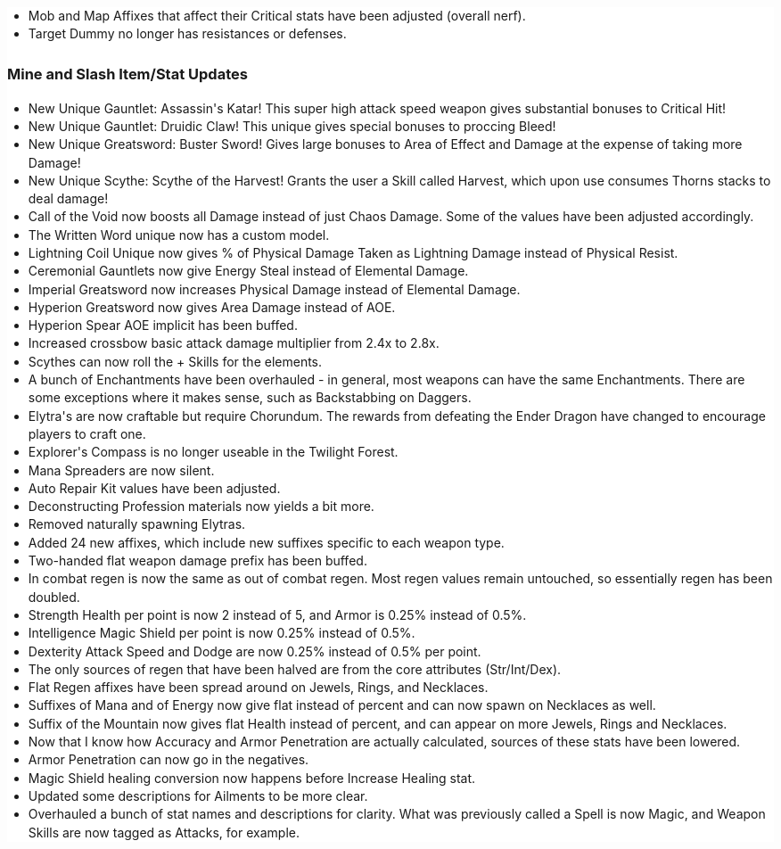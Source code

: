 - Mob and Map Affixes that affect their Critical stats have been adjusted (overall nerf).
- Target Dummy no longer has resistances or defenses.

### Mine and Slash Item/Stat Updates
- New Unique Gauntlet: Assassin's Katar! This super high attack speed weapon gives substantial bonuses to Critical Hit!
- New Unique Gauntlet: Druidic Claw! This unique gives special bonuses to proccing Bleed!
- New Unique Greatsword: Buster Sword! Gives large bonuses to Area of Effect and Damage at the expense of taking more Damage!
- New Unique Scythe: Scythe of the Harvest! Grants the user a Skill called Harvest, which upon use consumes Thorns stacks to deal damage!
- Call of the Void now boosts all Damage instead of just Chaos Damage. Some of the values have been adjusted accordingly.
- The Written Word unique now has a custom model.
- Lightning Coil Unique now gives % of Physical Damage Taken as Lightning Damage instead of Physical Resist.
- Ceremonial Gauntlets now give Energy Steal instead of Elemental Damage.
- Imperial Greatsword now increases Physical Damage instead of Elemental Damage.
- Hyperion Greatsword now gives Area Damage instead of AOE.
- Hyperion Spear AOE implicit has been buffed.
- Increased crossbow basic attack damage multiplier from 2.4x to 2.8x.
- Scythes can now roll the + Skills for the elements.
- A bunch of Enchantments have been overhauled - in general, most weapons can have the same Enchantments. There are some exceptions where it makes sense, such as Backstabbing on Daggers.
- Elytra's are now craftable but require Chorundum. The rewards from defeating the Ender Dragon have changed to encourage players to craft one.
- Explorer's Compass is no longer useable in the Twilight Forest.
- Mana Spreaders are now silent.
- Auto Repair Kit values have been adjusted.
- Deconstructing Profession materials now yields a bit more.
- Removed naturally spawning Elytras.
- Added 24 new affixes, which include new suffixes specific to each weapon type.
- Two-handed flat weapon damage prefix has been buffed.
- In combat regen is now the same as out of combat regen. Most regen values remain untouched, so essentially regen has been doubled.
- Strength Health per point is now 2 instead of 5, and Armor is 0.25% instead of 0.5%.
- Intelligence Magic Shield per point is now 0.25% instead of 0.5%.
- Dexterity Attack Speed and Dodge are now 0.25% instead of 0.5% per point.
- The only sources of regen that have been halved are from the core attributes (Str/Int/Dex).
- Flat Regen affixes have been spread around on Jewels, Rings, and Necklaces.
- Suffixes of Mana and of Energy now give flat instead of percent and can now spawn on Necklaces as well.
- Suffix of the Mountain now gives flat Health instead of percent, and can appear on more Jewels, Rings and Necklaces.
- Now that I know how Accuracy and Armor Penetration are actually calculated, sources of these stats have been lowered.
- Armor Penetration can now go in the negatives.
- Magic Shield healing conversion now happens before Increase Healing stat.
- Updated some descriptions for Ailments to be more clear.
- Overhauled a bunch of stat names and descriptions for clarity. What was previously called a Spell is now Magic, and Weapon Skills are now tagged as Attacks, for example.
